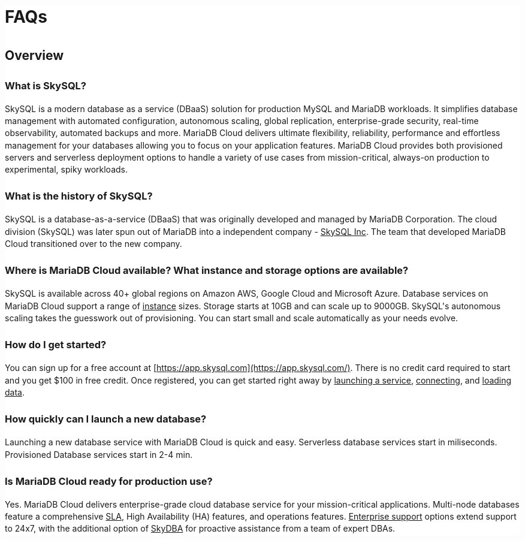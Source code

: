 # FAQs

## Overview

### What is SkySQL?

SkySQL is a modern database as a service (DBaaS) solution for production MySQL and MariaDB workloads. It simplifies database management with automated configuration, autonomous scaling, global replication, enterprise-grade security, real-time observability, automated backups and more. MariaDB Cloud delivers ultimate flexibility, reliability, performance and effortless management for your databases allowing you to focus on your application features. MariaDB Cloud provides both provisioned servers and serverless deployment options to handle a variety of use cases from mission-critical, always-on production to experimental, spiky workloads.

### What is the history of SkySQL?

SkySQL is a database-as-a-service (DBaaS) that was originally developed and managed by MariaDB Corporation. The cloud division (SkySQL) was later spun out of MariaDB into a independent company - [SkySQL Inc](https://skysql.com). The team that developed MariaDB Cloud transitioned over to the new company.

### Where is MariaDB Cloud available? What instance and storage options are available?

SkySQL is available across 40+ global regions on Amazon AWS, Google Cloud and Microsoft Azure. Database services on MariaDB Cloud support a range of [instance](../Reference%20Guide/Instance%20Size%20Choices/) sizes. Storage starts at 10GB and can scale up to 9000GB. SkySQL's autonomous scaling takes the guesswork out of provisioning. You can start small and scale automatically as your needs evolve.

### How do I get started?

You can sign up for a free account at [https://app.skysql.com](https://app.skysql.com/). There is no credit card required to start and you get $100 in free credit. Once registered, you can get started right away by [launching a service](../Quickstart/), [connecting](../Connecting%20to%20Sky%20DBs/), and [loading data](../Data%20loading,%20Migration/).

### How quickly can I launch a new database?

Launching a new database service with MariaDB Cloud is quick and easy. Serverless database services start in miliseconds. Provisioned Database services start in 2-4 min.

### Is MariaDB Cloud ready for production use?

Yes. MariaDB Cloud delivers enterprise-grade cloud database service for your mission-critical applications. Multi-node databases feature a comprehensive [SLA](../Uptime%20SLA/), High Availability (HA) features, and operations features. [Enterprise support](https://skysql.com/support-policy/) options extend support to 24x7, with the additional option of [SkyDBA](../FractionalDBA/) for proactive assistance from a team of expert DBAs.
